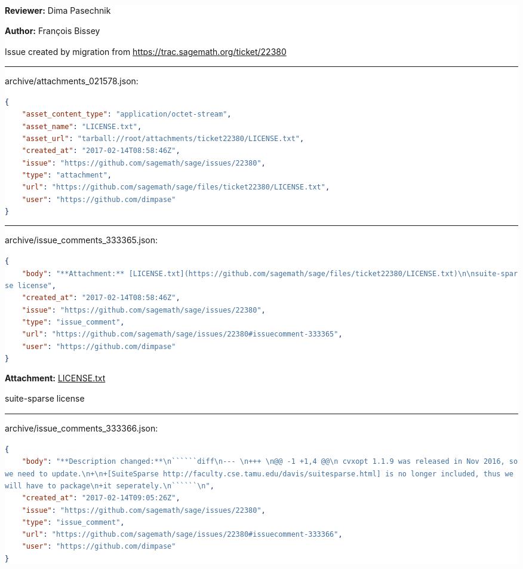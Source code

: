 **Reviewer:** Dima Pasechnik

**Author:** François Bissey

Issue created by migration from https://trac.sagemath.org/ticket/22380





---

archive/attachments_021578.json:
```json
{
    "asset_content_type": "application/octet-stream",
    "asset_name": "LICENSE.txt",
    "asset_url": "tarball://root/attachments/ticket22380/LICENSE.txt",
    "created_at": "2017-02-14T08:58:46Z",
    "issue": "https://github.com/sagemath/sage/issues/22380",
    "type": "attachment",
    "url": "https://github.com/sagemath/sage/files/ticket22380/LICENSE.txt",
    "user": "https://github.com/dimpase"
}
```



---

archive/issue_comments_333365.json:
```json
{
    "body": "**Attachment:** [LICENSE.txt](https://github.com/sagemath/sage/files/ticket22380/LICENSE.txt)\n\nsuite-sparse license",
    "created_at": "2017-02-14T08:58:46Z",
    "issue": "https://github.com/sagemath/sage/issues/22380",
    "type": "issue_comment",
    "url": "https://github.com/sagemath/sage/issues/22380#issuecomment-333365",
    "user": "https://github.com/dimpase"
}
```

**Attachment:** [LICENSE.txt](https://github.com/sagemath/sage/files/ticket22380/LICENSE.txt)

suite-sparse license



---

archive/issue_comments_333366.json:
```json
{
    "body": "**Description changed:**\n``````diff\n--- \n+++ \n@@ -1 +1,4 @@\n cvxopt 1.1.9 was released in Nov 2016, so we need to update.\n+\n+[SuiteSparse http://faculty.cse.tamu.edu/davis/suitesparse.html] is no longer included, thus we will have to package\n+it seperately.\n``````\n",
    "created_at": "2017-02-14T09:05:26Z",
    "issue": "https://github.com/sagemath/sage/issues/22380",
    "type": "issue_comment",
    "url": "https://github.com/sagemath/sage/issues/22380#issuecomment-333366",
    "user": "https://github.com/dimpase"
}
```
